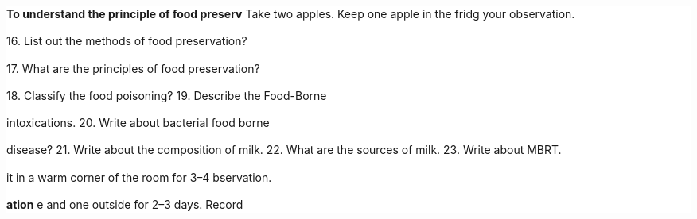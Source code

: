 **To understand the principle of food preserv** Take two apples. Keep one apple in the fridg your observation.  

16\. List out the methods of food preservation?

17\. What are the principles of food preservation?

18\. Classify the food poisoning? 19. Describe the Food-Borne

intoxications. 20. Write about bacterial food borne

disease? 21. Write about the composition of milk. 22. What are the sources of milk. 23. Write about MBRT.

it in a warm corner of the room for 3–4 bservation.

**ation** e and one outside for 2–3 days. Record




